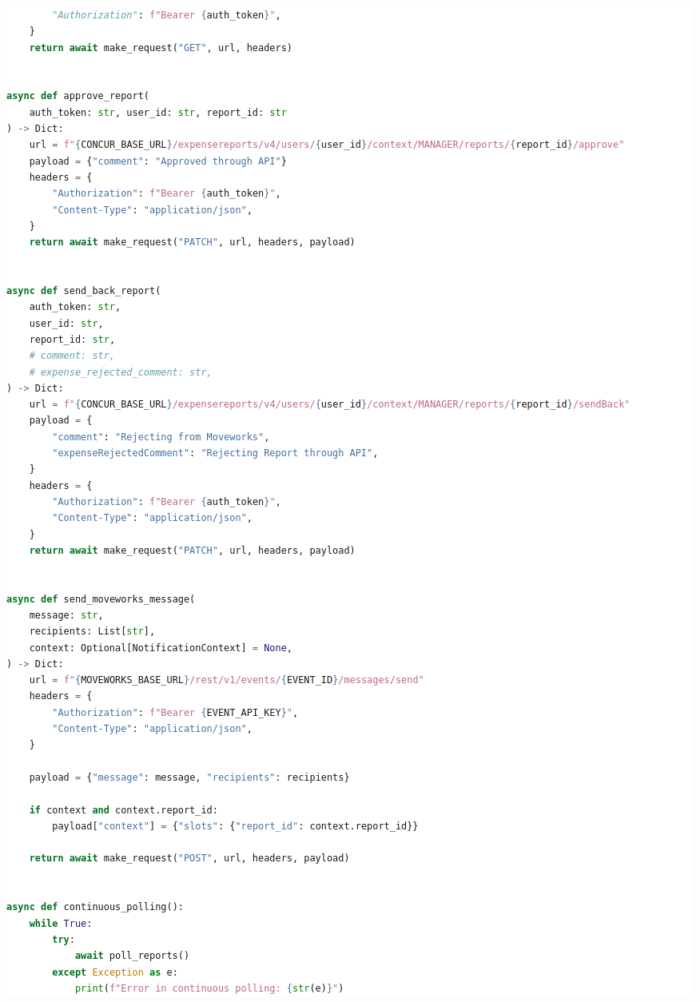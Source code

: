 ```python
        "Authorization": f"Bearer {auth_token}",
    }
    return await make_request("GET", url, headers)


async def approve_report(
    auth_token: str, user_id: str, report_id: str
) -> Dict:
    url = f"{CONCUR_BASE_URL}/expensereports/v4/users/{user_id}/context/MANAGER/reports/{report_id}/approve"
    payload = {"comment": "Approved through API"}
    headers = {
        "Authorization": f"Bearer {auth_token}",
        "Content-Type": "application/json",
    }
    return await make_request("PATCH", url, headers, payload)


async def send_back_report(
    auth_token: str,
    user_id: str,
    report_id: str,
    # comment: str,
    # expense_rejected_comment: str,
) -> Dict:
    url = f"{CONCUR_BASE_URL}/expensereports/v4/users/{user_id}/context/MANAGER/reports/{report_id}/sendBack"
    payload = {
        "comment": "Rejecting from Moveworks",
        "expenseRejectedComment": "Rejecting Report through API",
    }
    headers = {
        "Authorization": f"Bearer {auth_token}",
        "Content-Type": "application/json",
    }
    return await make_request("PATCH", url, headers, payload)


async def send_moveworks_message(
    message: str,
    recipients: List[str],
    context: Optional[NotificationContext] = None,
) -> Dict:
    url = f"{MOVEWORKS_BASE_URL}/rest/v1/events/{EVENT_ID}/messages/send"
    headers = {
        "Authorization": f"Bearer {EVENT_API_KEY}",
        "Content-Type": "application/json",
    }

    payload = {"message": message, "recipients": recipients}

    if context and context.report_id:
        payload["context"] = {"slots": {"report_id": context.report_id}}

    return await make_request("POST", url, headers, payload)


async def continuous_polling():
    while True:
        try:
            await poll_reports()
        except Exception as e:
            print(f"Error in continuous polling: {str(e)}")
```